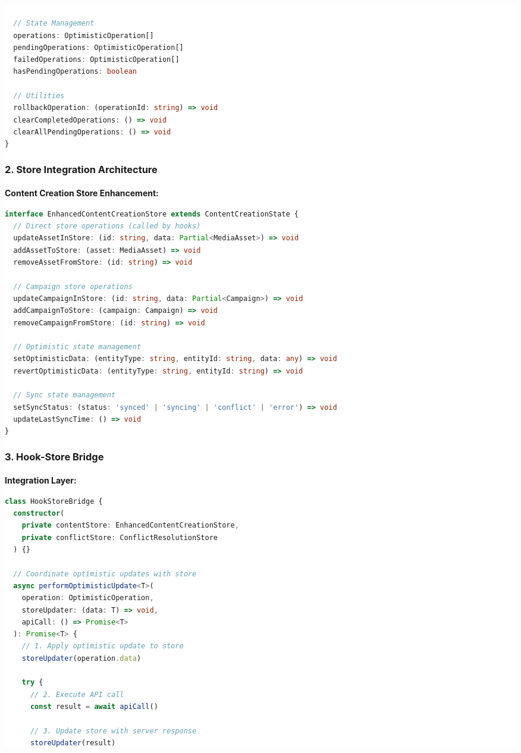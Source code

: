 ```typescript
  
  // State Management
  operations: OptimisticOperation[]
  pendingOperations: OptimisticOperation[]
  failedOperations: OptimisticOperation[]
  hasPendingOperations: boolean
  
  // Utilities
  rollbackOperation: (operationId: string) => void
  clearCompletedOperations: () => void
  clearAllPendingOperations: () => void
}
```

### 2. Store Integration Architecture

**Content Creation Store Enhancement:**
```typescript
interface EnhancedContentCreationStore extends ContentCreationState {
  // Direct store operations (called by hooks)
  updateAssetInStore: (id: string, data: Partial<MediaAsset>) => void
  addAssetToStore: (asset: MediaAsset) => void
  removeAssetFromStore: (id: string) => void
  
  // Campaign store operations
  updateCampaignInStore: (id: string, data: Partial<Campaign>) => void
  addCampaignToStore: (campaign: Campaign) => void
  removeCampaignFromStore: (id: string) => void
  
  // Optimistic state management
  setOptimisticData: (entityType: string, entityId: string, data: any) => void
  revertOptimisticData: (entityType: string, entityId: string) => void
  
  // Sync state management
  setSyncStatus: (status: 'synced' | 'syncing' | 'conflict' | 'error') => void
  updateLastSyncTime: () => void
}
```

### 3. Hook-Store Bridge

**Integration Layer:**
```typescript
class HookStoreBridge {
  constructor(
    private contentStore: EnhancedContentCreationStore,
    private conflictStore: ConflictResolutionStore
  ) {}
  
  // Coordinate optimistic updates with store
  async performOptimisticUpdate<T>(
    operation: OptimisticOperation,
    storeUpdater: (data: T) => void,
    apiCall: () => Promise<T>
  ): Promise<T> {
    // 1. Apply optimistic update to store
    storeUpdater(operation.data)
    
    try {
      // 2. Execute API call
      const result = await apiCall()
      
      // 3. Update store with server response
      storeUpdater(result)
```